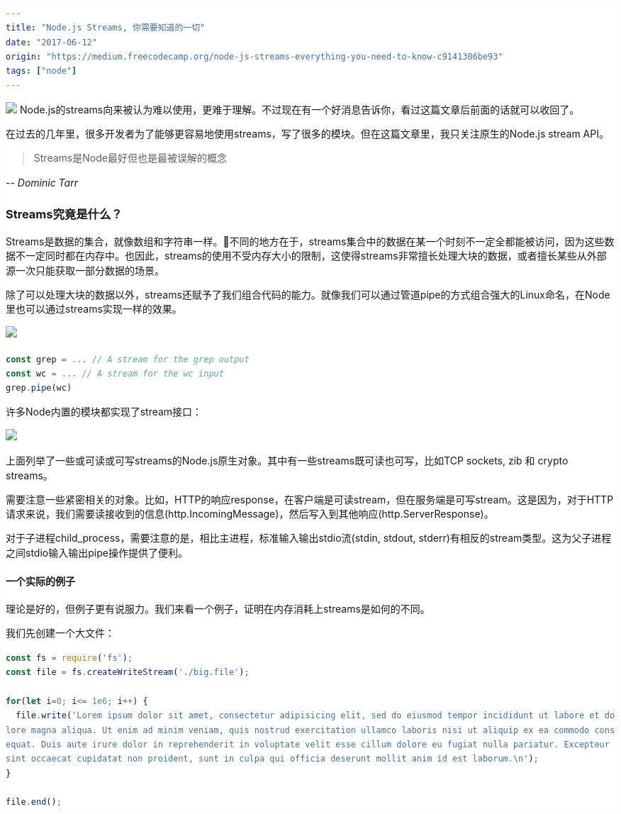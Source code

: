```yaml
---
title: "Node.js Streams, 你需要知道的一切"
date: "2017-06-12"
origin: "https://medium.freecodecamp.org/node-js-streams-everything-you-need-to-know-c9141306be93"
tags: ["node"]
---
```



![](https://blog-1258648987.cos.ap-shanghai.myqcloud.com/blog/stream.jpg)
Node.js的streams向来被认为难以使用，更难于理解。不过现在有一个好消息告诉你，看过这篇文章后前面的话就可以收回了。

在过去的几年里，很多开发者为了能够更容易地使用streams，写了很多的模块。但在这篇文章里，我只关注原生的Node.js stream API。

> Streams是Node最好但也是最被误解的概念

-- *Dominic Tarr*

### Streams究竟是什么？

Streams是数据的集合，就像数组和字符串一样。不同的地方在于，streams集合中的数据在某一个时刻不一定全都能被访问，因为这些数据不一定同时都在内存中。也因此，streams的使用不受内存大小的限制，这使得streams非常擅长处理大块的数据，或者擅长某些从外部源一次只能获取一部分数据的场景。

除了可以处理大块的数据以外，streams还赋予了我们组合代码的能力。就像我们可以通过管道pipe的方式组合强大的Linux命名，在Node里也可以通过streams实现一样的效果。

![](https://blog-1258648987.cos.ap-shanghai.myqcloud.com/blog/stream-01.png)

```javascript
const grep = ... // A stream for the grep output
const wc = ... // A stream for the wc input
grep.pipe(wc)
```

许多Node内置的模块都实现了stream接口：

![](https://blog-1258648987.cos.ap-shanghai.myqcloud.com/blog/stream-02.png)

上面列举了一些或可读或可写streams的Node.js原生对象。其中有一些streams既可读也可写，比如TCP sockets, zib 和 crypto streams。

需要注意一些紧密相关的对象。比如，HTTP的响应response，在客户端是可读stream，但在服务端是可写stream。这是因为，对于HTTP请求来说，我们需要读接收到的信息(http.IncomingMessage)，然后写入到其他响应(http.ServerResponse)。

对于子进程child_process，需要注意的是，相比主进程，标准输入输出stdio流(stdin, stdout, stderr)有相反的stream类型。这为父子进程之间stdio输入输出pipe操作提供了便利。

#### 一个实际的例子

理论是好的，但例子更有说服力。我们来看一个例子，证明在内存消耗上streams是如何的不同。

我们先创建一个大文件：

```javascript
const fs = require('fs');
const file = fs.createWriteStream('./big.file');

for(let i=0; i<= 1e6; i++) {
  file.write('Lorem ipsum dolor sit amet, consectetur adipisicing elit, sed do eiusmod tempor incididunt ut labore et dolore magna aliqua. Ut enim ad minim veniam, quis nostrud exercitation ullamco laboris nisi ut aliquip ex ea commodo consequat. Duis aute irure dolor in reprehenderit in voluptate velit esse cillum dolore eu fugiat nulla pariatur. Excepteur sint occaecat cupidatat non proident, sunt in culpa qui officia deserunt mollit anim id est laborum.\n');
}

file.end();
```
